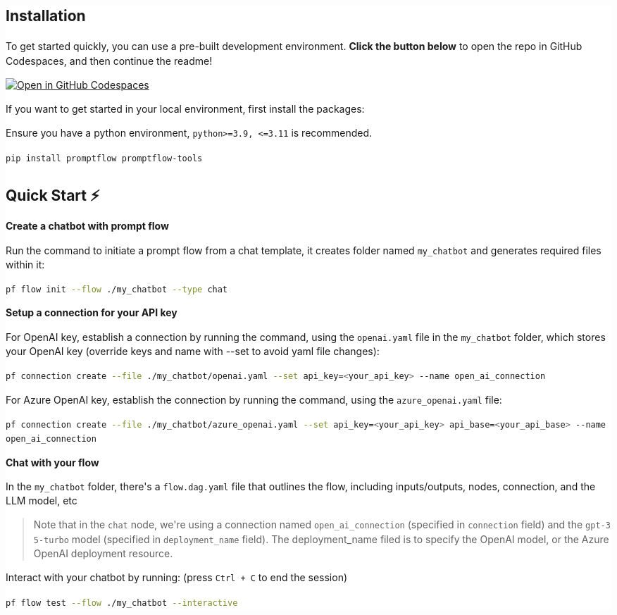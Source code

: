 ## Installation

To get started quickly, you can use a pre-built development environment. **Click the button below** to open the repo in GitHub Codespaces, and then continue the readme!

[![Open in GitHub Codespaces](https://github.com/codespaces/badge.svg)](https://codespaces.new/microsoft/promptflow?quickstart=1)

If you want to get started in your local environment, first install the packages:

Ensure you have a python environment, `python>=3.9, <=3.11` is recommended.

```sh
pip install promptflow promptflow-tools
```

## Quick Start ⚡

**Create a chatbot with prompt flow**

Run the command to initiate a prompt flow from a chat template, it creates folder named `my_chatbot` and generates required files within it:

```sh
pf flow init --flow ./my_chatbot --type chat
```

**Setup a connection for your API key**

For OpenAI key, establish a connection by running the command, using the `openai.yaml` file in the `my_chatbot` folder, which stores your OpenAI key (override keys and name with --set to avoid yaml file changes):

```sh
pf connection create --file ./my_chatbot/openai.yaml --set api_key=<your_api_key> --name open_ai_connection
```

For Azure OpenAI key, establish the connection by running the command, using the `azure_openai.yaml` file:

```sh
pf connection create --file ./my_chatbot/azure_openai.yaml --set api_key=<your_api_key> api_base=<your_api_base> --name open_ai_connection
```

**Chat with your flow**

In the `my_chatbot` folder, there's a `flow.dag.yaml` file that outlines the flow, including inputs/outputs, nodes,  connection, and the LLM model, etc

> Note that in the `chat` node, we're using a connection named `open_ai_connection` (specified in `connection` field) and the `gpt-35-turbo` model (specified in `deployment_name` field). The deployment_name filed is to specify the OpenAI model, or the Azure OpenAI deployment resource.

Interact with your chatbot by running: (press `Ctrl + C` to end the session)

```sh
pf flow test --flow ./my_chatbot --interactive
```
